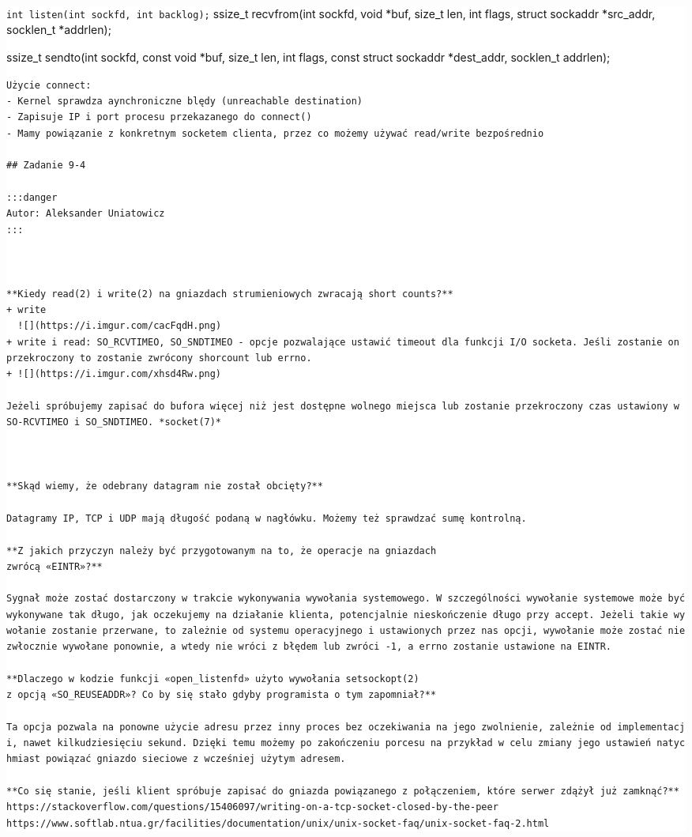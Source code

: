 ```int listen(int sockfd, int backlog);```
ssize_t recvfrom(int sockfd, void *buf, size_t len, int flags,
                 struct sockaddr *src_addr, socklen_t *addrlen);
				 
ssize_t sendto(int sockfd, const void *buf, size_t len, int flags,
               const struct sockaddr *dest_addr, socklen_t addrlen);
```
Użycie connect:
- Kernel sprawdza aynchroniczne blędy (unreachable destination)
- Zapisuje IP i port procesu przekazanego do connect()
- Mamy powiązanie z konkretnym socketem clienta, przez co możemy używać read/write bezpośrednio 

## Zadanie 9-4

:::danger
Autor: Aleksander Uniatowicz
:::



**Kiedy read(2) i write(2) na gniazdach strumieniowych zwracają short counts?**
+ write
  ![](https://i.imgur.com/cacFqdH.png)
+ write i read: SO_RCVTIMEO, SO_SNDTIMEO - opcje pozwalające ustawić timeout dla funkcji I/O socketa. Jeśli zostanie on przekroczony to zostanie zwrócony shorcount lub errno.
+ ![](https://i.imgur.com/xhsd4Rw.png)

Jeżeli spróbujemy zapisać do bufora więcej niż jest dostępne wolnego miejsca lub zostanie przekroczony czas ustawiony w SO-RCVTIMEO i SO_SNDTIMEO. *socket(7)*

 

**Skąd wiemy, że odebrany datagram nie został obcięty?**

Datagramy IP, TCP i UDP mają długość podaną w nagłówku. Możemy też sprawdzać sumę kontrolną.

**Z jakich przyczyn należy być przygotowanym na to, że operacje na gniazdach
zwrócą «EINTR»?**

Sygnał może zostać dostarczony w trakcie wykonywania wywołania systemowego. W szczególności wywołanie systemowe może być wykonywane tak długo, jak oczekujemy na działanie klienta, potencjalnie nieskończenie długo przy accept. Jeżeli takie wywołanie zostanie przerwane, to zależnie od systemu operacyjnego i ustawionych przez nas opcji, wywołanie może zostać niezwłocznie wywołane ponownie, a wtedy nie wróci z błędem lub zwróci -1, a errno zostanie ustawione na EINTR.

**Dlaczego w kodzie funkcji «open_listenfd» użyto wywołania setsockopt(2)
z opcją «SO_REUSEADDR»? Co by się stało gdyby programista o tym zapomniał?**

Ta opcja pozwala na ponowne użycie adresu przez inny proces bez oczekiwania na jego zwolnienie, zależnie od implementacji, nawet kilkudziesięciu sekund. Dzięki temu możemy po zakończeniu porcesu na przykład w celu zmiany jego ustawień natychmiast powiązać gniazdo sieciowe z wcześniej użytym adresem.

**Co się stanie, jeśli klient spróbuje zapisać do gniazda powiązanego z połączeniem, które serwer zdążył już zamknąć?**
https://stackoverflow.com/questions/15406097/writing-on-a-tcp-socket-closed-by-the-peer
https://www.softlab.ntua.gr/facilities/documentation/unix/unix-socket-faq/unix-socket-faq-2.html
